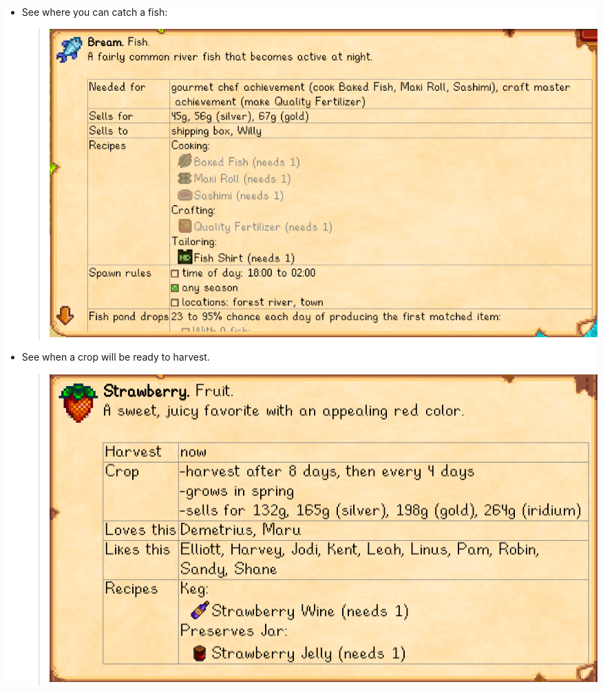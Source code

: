 * See where you can catch a fish:
  > ![](screenshots/fish.png)

* See when a crop will be ready to harvest.
  > ![](screenshots/crop.png)
